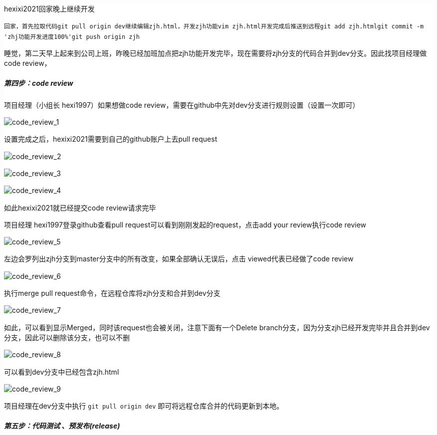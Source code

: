 hexixi2021回家晚上继续开发

```shell
回家，首先拉取代码git pull origin dev继续编辑zjh.html，开发zjh功能vim zjh.html开发完成后推送到远程git add zjh.htmlgit commit -m 'zhj功能开发进度100%'git push origin zjh
```

睡觉，第二天早上起来到公司上班，昨晚已经加班加点把zjh功能开发完毕，现在需要将zjh分支的代码合并到dev分支。因此找项目经理做code review，



##### 第四步：code review

项目经理（小组长 hexi1997）如果想做code review，需要在github中先对dev分支进行规则设置（设置一次即可）

![code_review_1](https://gitee.com/chen_hexi/image-source/raw/master/img/20210510214609.png)



设置完成之后，hexixi2021需要到自己的github账户上去pull request

![code_review_2](https://gitee.com/chen_hexi/image-source/raw/master/img/20210510214623.png)

![code_review_3](https://gitee.com/chen_hexi/image-source/raw/master/img/20210510214658.JPG)

![code_review_4](https://gitee.com/chen_hexi/image-source/raw/master/img/20210510214711.JPG)

如此hexixi2021就已经提交code review请求完毕



项目经理 hexi1997登录github查看pull request可以看到刚刚发起的request，点击add your review执行code review



![code_review_5](https://gitee.com/chen_hexi/image-source/raw/master/img/20210510214819.JPG)

左边会罗列出zjh分支到master分支中的所有改变，如果全部确认无误后，点击 viewed代表已经做了code review

![code_review_6](https://gitee.com/chen_hexi/image-source/raw/master/img/20210510214827.JPG)

执行merge pull request命令，在远程仓库将zjh分支和合并到dev分支

![code_review_7](https://gitee.com/chen_hexi/image-source/raw/master/img/20210510214838.JPG)

如此，可以看到显示Merged，同时该request也会被关闭，注意下面有一个Delete branch分支，因为分支zjh已经开发完毕并且合并到dev分支，因此可以删除该分支，也可以不删

![code_review_8](https://gitee.com/chen_hexi/image-source/raw/master/img/20210510214844.JPG)

可以看到dev分支中已经包含zjh.html

![code_review_9](https://gitee.com/chen_hexi/image-source/raw/master/img/20210510214851.JPG)



项目经理在dev分支中执行	`git pull origin dev`     即可将远程仓库合并的代码更新到本地。



##### 第五步：代码测试 、预发布(release)
